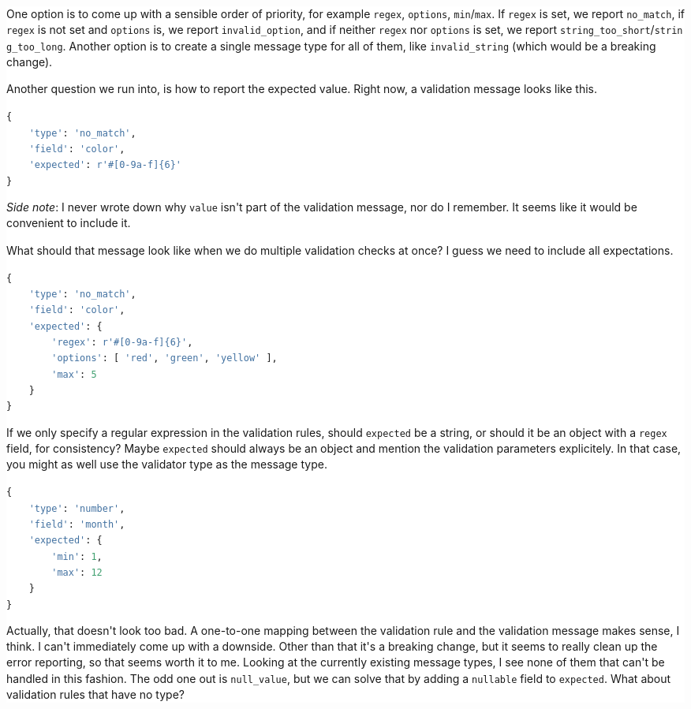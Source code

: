 One option is to come up with a sensible order of priority, for example `regex`, `options`, `min`/`max`. If `regex` is set, we report `no_match`, if `regex` is not set and `options` is, we report `invalid_option`, and if neither `regex` nor `options` is set, we report `string_too_short`/`string_too_long`. Another option is to create a single message type for all of them, like `invalid_string` (which would be a breaking change).

Another question we run into, is how to report the expected value. Right now, a validation message looks like this.

```python
{
    'type': 'no_match',
    'field': 'color',
    'expected': r'#[0-9a-f]{6}'
}
```

_Side note_: I never wrote down why `value` isn't part of the validation message, nor do I remember. It seems like it would be convenient to include it.

What should that message look like when we do multiple validation checks at once? I guess we need to include all expectations.

```python
{
    'type': 'no_match',
    'field': 'color',
    'expected': {
        'regex': r'#[0-9a-f]{6}',
        'options': [ 'red', 'green', 'yellow' ],
        'max': 5
    }
}
```

If we only specify a regular expression in the validation rules, should `expected` be a string, or should it be an object with a `regex` field, for consistency? Maybe `expected` should always be an object and mention the validation parameters explicitely. In that case, you might as well use the validator type as the message type.

```python
{
    'type': 'number',
    'field': 'month',
    'expected': {
        'min': 1,
        'max': 12
    }
}
```

Actually, that doesn't look too bad. A one-to-one mapping between the validation rule and the validation message makes sense, I think. I can't immediately come up with a downside. Other than that it's a breaking change, but it seems to really clean up the error reporting, so that seems worth it to me. Looking at the currently existing message types, I see none of them that can't be handled in this fashion. The odd one out is `null_value`, but we can solve that by adding a `nullable` field to `expected`. What about validation rules that have no type?
